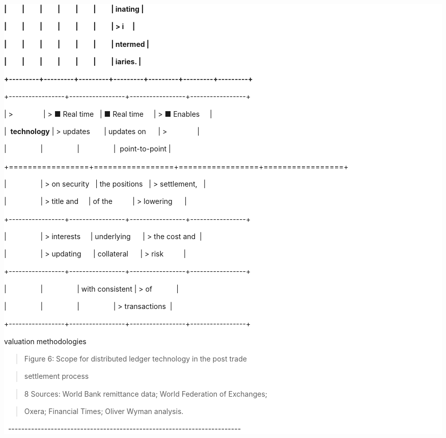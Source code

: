 **|         |         |         |         |         |         | inating |**

**|         |         |         |         |         |         | > i     |**

**|         |         |         |         |         |         | ntermed |**

**|         |         |         |         |         |         | iaries. |**

**+---------+---------+---------+---------+---------+---------+---------+**

  

+-----------------+-----------------+-----------------+-----------------+

| >               | > ■ Real time   | ■ Real time     | > ■ Enables     |

|  ****technology**** | > updates       | updates on      | >               |

|                 |                 |                 |  point-to-point |

+=================+=================+=================+=================+

|                 | > on security   | the positions   | > settlement,   |

|                 | > title and     | of the          | > lowering      |

+-----------------+-----------------+-----------------+-----------------+

|                 | > interests     | underlying      | > the cost and  |

|                 | > updating      | collateral      | > risk          |

+-----------------+-----------------+-----------------+-----------------+

|                 |                 | with consistent | > of            |

|                 |                 |                 | > transactions  |

+-----------------+-----------------+-----------------+-----------------+

  

valuation methodologies

  

> Figure 6: Scope for distributed ledger technology in the post trade

> settlement process

>

> 8 Sources: World Bank remittance data; World Federation of Exchanges;

> Oxera; Financial Times; Oliver Wyman analysis.

  

  -----------------------------------------------------------------------
